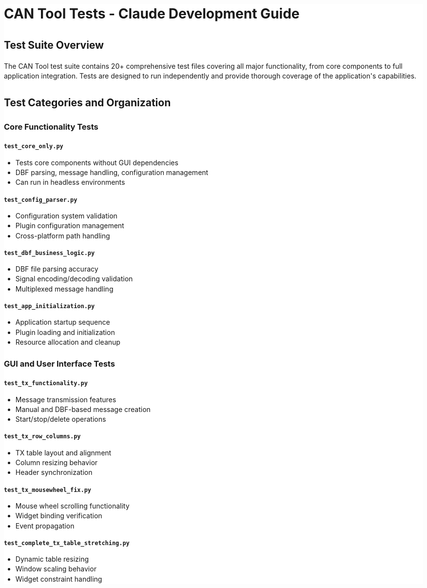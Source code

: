 # CAN Tool Tests - Claude Development Guide

## Test Suite Overview

The CAN Tool test suite contains 20+ comprehensive test files covering all major functionality, from core components to full application integration. Tests are designed to run independently and provide thorough coverage of the application's capabilities.

## Test Categories and Organization

### Core Functionality Tests

**`test_core_only.py`**
- Tests core components without GUI dependencies
- DBF parsing, message handling, configuration management
- Can run in headless environments

**`test_config_parser.py`**
- Configuration system validation
- Plugin configuration management
- Cross-platform path handling

**`test_dbf_business_logic.py`**
- DBF file parsing accuracy
- Signal encoding/decoding validation
- Multiplexed message handling

**`test_app_initialization.py`**
- Application startup sequence
- Plugin loading and initialization
- Resource allocation and cleanup

### GUI and User Interface Tests

**`test_tx_functionality.py`**
- Message transmission features
- Manual and DBF-based message creation
- Start/stop/delete operations

**`test_tx_row_columns.py`**
- TX table layout and alignment
- Column resizing behavior
- Header synchronization

**`test_tx_mousewheel_fix.py`**
- Mouse wheel scrolling functionality
- Widget binding verification
- Event propagation

**`test_complete_tx_table_stretching.py`**
- Dynamic table resizing
- Window scaling behavior
- Widget constraint handling
